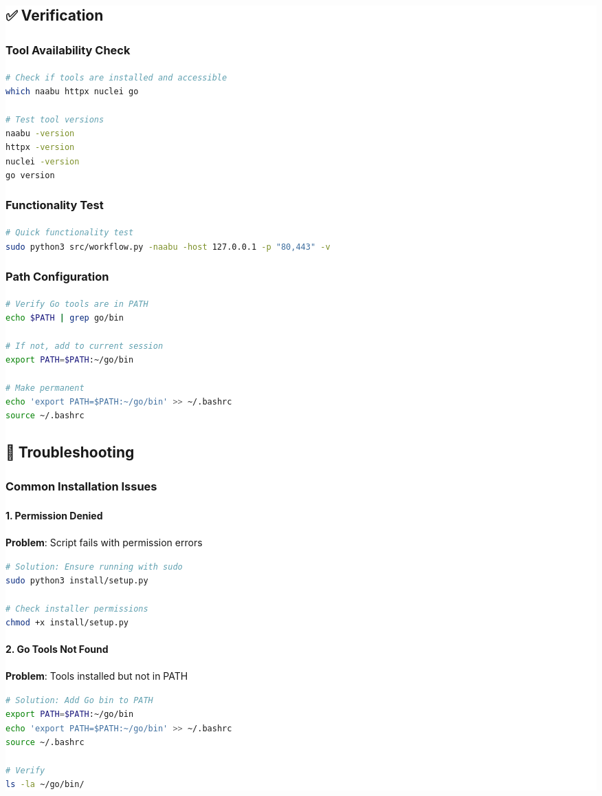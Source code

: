 ## ✅ Verification

### Tool Availability Check
```bash
# Check if tools are installed and accessible
which naabu httpx nuclei go

# Test tool versions
naabu -version
httpx -version
nuclei -version
go version
```

### Functionality Test
```bash
# Quick functionality test
sudo python3 src/workflow.py -naabu -host 127.0.0.1 -p "80,443" -v
```

### Path Configuration
```bash
# Verify Go tools are in PATH
echo $PATH | grep go/bin

# If not, add to current session
export PATH=$PATH:~/go/bin

# Make permanent
echo 'export PATH=$PATH:~/go/bin' >> ~/.bashrc
source ~/.bashrc
```

## 🚨 Troubleshooting

### Common Installation Issues

#### 1. Permission Denied
**Problem**: Script fails with permission errors
```bash
# Solution: Ensure running with sudo
sudo python3 install/setup.py

# Check installer permissions
chmod +x install/setup.py
```

#### 2. Go Tools Not Found
**Problem**: Tools installed but not in PATH
```bash
# Solution: Add Go bin to PATH
export PATH=$PATH:~/go/bin
echo 'export PATH=$PATH:~/go/bin' >> ~/.bashrc
source ~/.bashrc

# Verify
ls -la ~/go/bin/
```
